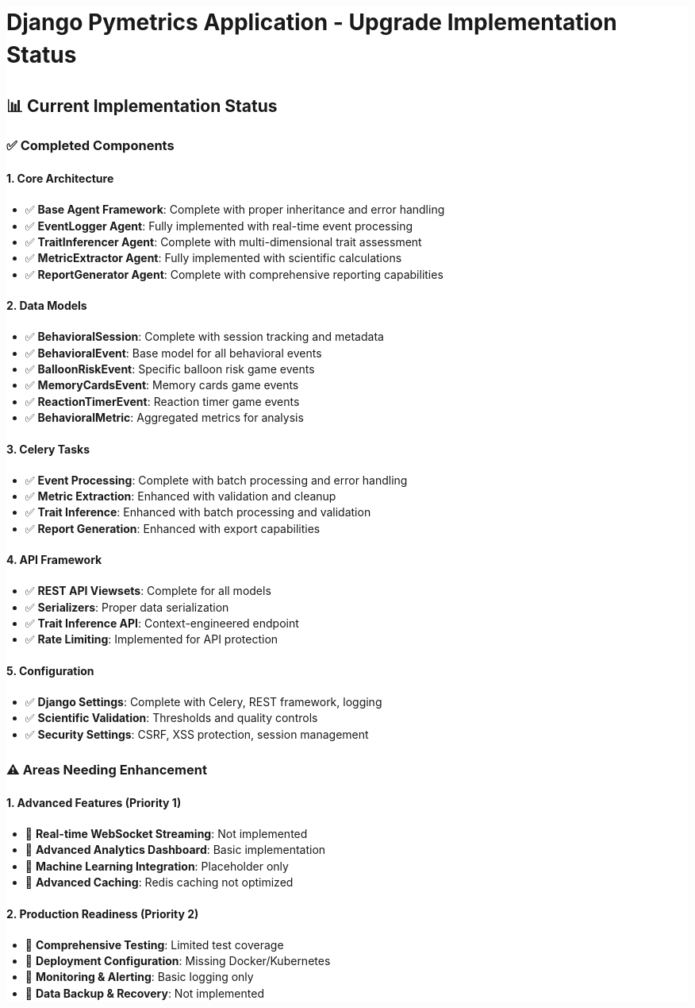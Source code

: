# Django Pymetrics Application - Upgrade Implementation Status

## 📊 **Current Implementation Status**

### ✅ **Completed Components**

#### **1. Core Architecture**
- ✅ **Base Agent Framework**: Complete with proper inheritance and error handling
- ✅ **EventLogger Agent**: Fully implemented with real-time event processing
- ✅ **TraitInferencer Agent**: Complete with multi-dimensional trait assessment
- ✅ **MetricExtractor Agent**: Fully implemented with scientific calculations
- ✅ **ReportGenerator Agent**: Complete with comprehensive reporting capabilities

#### **2. Data Models**
- ✅ **BehavioralSession**: Complete with session tracking and metadata
- ✅ **BehavioralEvent**: Base model for all behavioral events
- ✅ **BalloonRiskEvent**: Specific balloon risk game events
- ✅ **MemoryCardsEvent**: Memory cards game events
- ✅ **ReactionTimerEvent**: Reaction timer game events
- ✅ **BehavioralMetric**: Aggregated metrics for analysis

#### **3. Celery Tasks**
- ✅ **Event Processing**: Complete with batch processing and error handling
- ✅ **Metric Extraction**: Enhanced with validation and cleanup
- ✅ **Trait Inference**: Enhanced with batch processing and validation
- ✅ **Report Generation**: Enhanced with export capabilities

#### **4. API Framework**
- ✅ **REST API Viewsets**: Complete for all models
- ✅ **Serializers**: Proper data serialization
- ✅ **Trait Inference API**: Context-engineered endpoint
- ✅ **Rate Limiting**: Implemented for API protection

#### **5. Configuration**
- ✅ **Django Settings**: Complete with Celery, REST framework, logging
- ✅ **Scientific Validation**: Thresholds and quality controls
- ✅ **Security Settings**: CSRF, XSS protection, session management

### ⚠️ **Areas Needing Enhancement**

#### **1. Advanced Features (Priority 1)**
- 🔄 **Real-time WebSocket Streaming**: Not implemented
- 🔄 **Advanced Analytics Dashboard**: Basic implementation
- 🔄 **Machine Learning Integration**: Placeholder only
- 🔄 **Advanced Caching**: Redis caching not optimized

#### **2. Production Readiness (Priority 2)**
- 🔄 **Comprehensive Testing**: Limited test coverage
- 🔄 **Deployment Configuration**: Missing Docker/Kubernetes
- 🔄 **Monitoring & Alerting**: Basic logging only
- 🔄 **Data Backup & Recovery**: Not implemented
